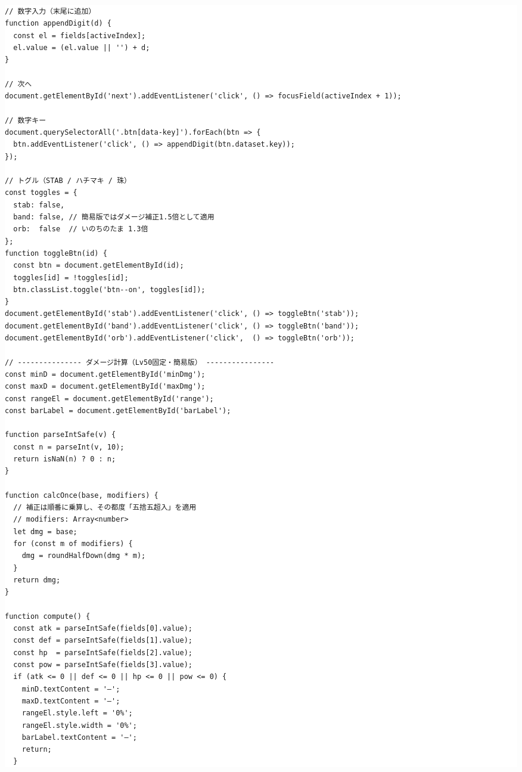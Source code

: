     // 数字入力（末尾に追加）
    function appendDigit(d) {
      const el = fields[activeIndex];
      el.value = (el.value || '') + d;
    }

    // 次へ
    document.getElementById('next').addEventListener('click', () => focusField(activeIndex + 1));

    // 数字キー
    document.querySelectorAll('.btn[data-key]').forEach(btn => {
      btn.addEventListener('click', () => appendDigit(btn.dataset.key));
    });

    // トグル（STAB / ハチマキ / 珠）
    const toggles = {
      stab: false,
      band: false, // 簡易版ではダメージ補正1.5倍として適用
      orb:  false  // いのちのたま 1.3倍
    };
    function toggleBtn(id) {
      const btn = document.getElementById(id);
      toggles[id] = !toggles[id];
      btn.classList.toggle('btn--on', toggles[id]);
    }
    document.getElementById('stab').addEventListener('click', () => toggleBtn('stab'));
    document.getElementById('band').addEventListener('click', () => toggleBtn('band'));
    document.getElementById('orb').addEventListener('click',  () => toggleBtn('orb'));

    // --------------- ダメージ計算（Lv50固定・簡易版） ----------------
    const minD = document.getElementById('minDmg');
    const maxD = document.getElementById('maxDmg');
    const rangeEl = document.getElementById('range');
    const barLabel = document.getElementById('barLabel');

    function parseIntSafe(v) {
      const n = parseInt(v, 10);
      return isNaN(n) ? 0 : n;
    }

    function calcOnce(base, modifiers) {
      // 補正は順番に乗算し、その都度「五捨五超入」を適用
      // modifiers: Array<number>
      let dmg = base;
      for (const m of modifiers) {
        dmg = roundHalfDown(dmg * m);
      }
      return dmg;
    }

    function compute() {
      const atk = parseIntSafe(fields[0].value);
      const def = parseIntSafe(fields[1].value);
      const hp  = parseIntSafe(fields[2].value);
      const pow = parseIntSafe(fields[3].value);
      if (atk <= 0 || def <= 0 || hp <= 0 || pow <= 0) {
        minD.textContent = '—';
        maxD.textContent = '—';
        rangeEl.style.left = '0%';
        rangeEl.style.width = '0%';
        barLabel.textContent = '—';
        return;
      }
